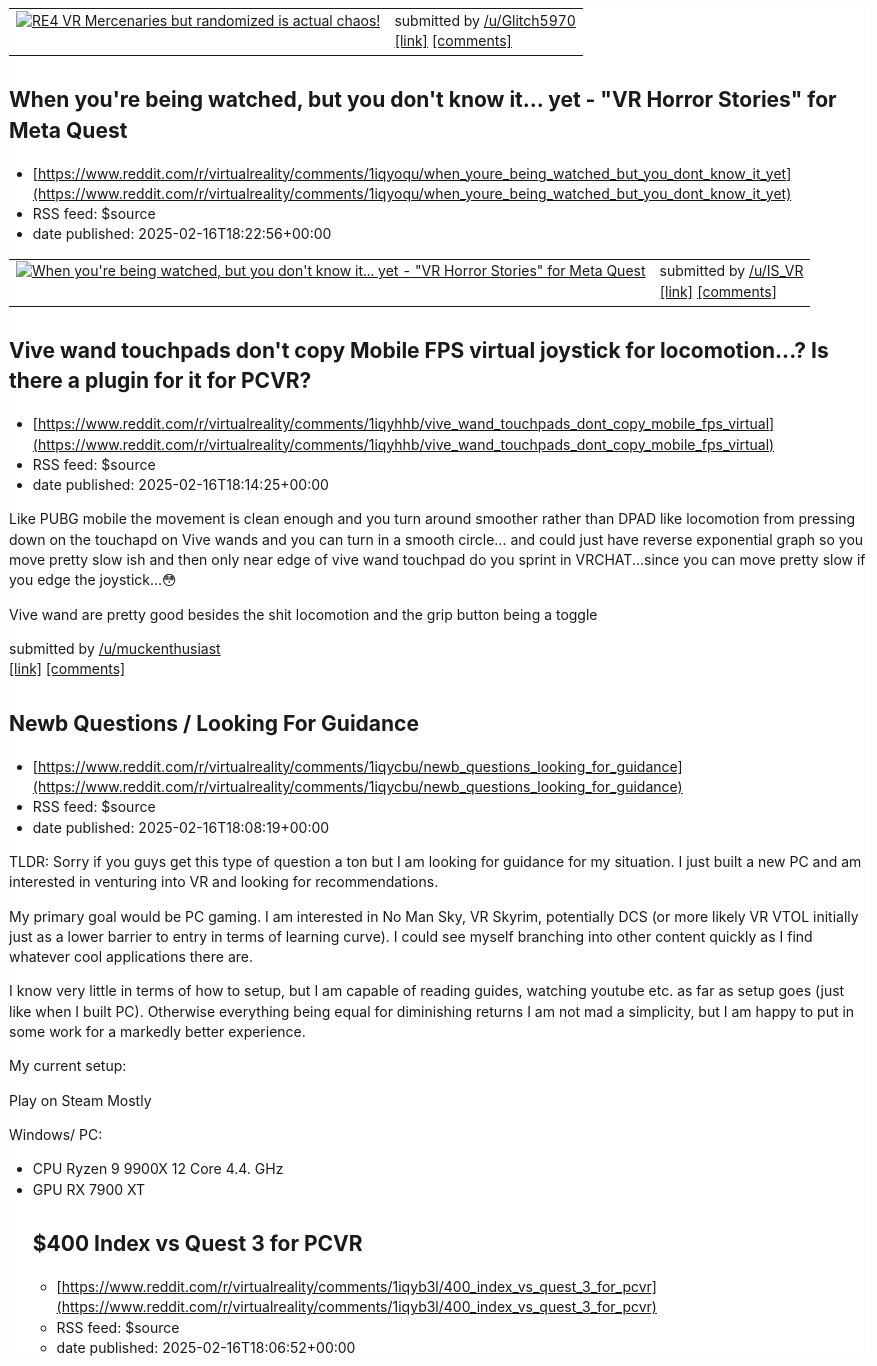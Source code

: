 <table> <tr><td> <a href="https://www.reddit.com/r/virtualreality/comments/1ir1cdj/re4_vr_mercenaries_but_randomized_is_actual_chaos/"> <img src="https://external-preview.redd.it/MWlyMzFpbWo2a2plMf5kQgalKSoaVDhaD7R19-Vo1XomEuDTYBEUgdnyceA1.png?width=640&amp;crop=smart&amp;auto=webp&amp;s=7bc264d7e0a6a15e0c6e1c78ba44a5899c395f38" alt="RE4 VR Mercenaries but randomized is actual chaos!" title="RE4 VR Mercenaries but randomized is actual chaos!" /> </a> </td><td> &#32; submitted by &#32; <a href="https://www.reddit.com/user/Glitch5970"> /u/Glitch5970 </a> <br/> <span><a href="https://v.redd.it/seuzqimj6kje1">[link]</a></span> &#32; <span><a href="https://www.reddit.com/r/virtualreality/comments/1ir1cdj/re4_vr_mercenaries_but_randomized_is_actual_chaos/">[comments]</a></span> </td></tr></table>

## When you're being watched, but you don't know it... yet - "VR Horror Stories" for Meta Quest
 - [https://www.reddit.com/r/virtualreality/comments/1iqyoqu/when_youre_being_watched_but_you_dont_know_it_yet](https://www.reddit.com/r/virtualreality/comments/1iqyoqu/when_youre_being_watched_but_you_dont_know_it_yet)
 - RSS feed: $source
 - date published: 2025-02-16T18:22:56+00:00

<table> <tr><td> <a href="https://www.reddit.com/r/virtualreality/comments/1iqyoqu/when_youre_being_watched_but_you_dont_know_it_yet/"> <img src="https://preview.redd.it/lmy7l3npmjje1.jpeg?width=640&amp;crop=smart&amp;auto=webp&amp;s=428cab64f334313acbb3cf7421428733a4bd39bd" alt="When you're being watched, but you don't know it... yet - &quot;VR Horror Stories&quot; for Meta Quest" title="When you're being watched, but you don't know it... yet - &quot;VR Horror Stories&quot; for Meta Quest" /> </a> </td><td> &#32; submitted by &#32; <a href="https://www.reddit.com/user/IS_VR"> /u/IS_VR </a> <br/> <span><a href="https://i.redd.it/lmy7l3npmjje1.jpeg">[link]</a></span> &#32; <span><a href="https://www.reddit.com/r/virtualreality/comments/1iqyoqu/when_youre_being_watched_but_you_dont_know_it_yet/">[comments]</a></span> </td></tr></table>

## Vive wand touchpads don't copy Mobile FPS virtual joystick for locomotion...? Is there a plugin for it for PCVR?
 - [https://www.reddit.com/r/virtualreality/comments/1iqyhhb/vive_wand_touchpads_dont_copy_mobile_fps_virtual](https://www.reddit.com/r/virtualreality/comments/1iqyhhb/vive_wand_touchpads_dont_copy_mobile_fps_virtual)
 - RSS feed: $source
 - date published: 2025-02-16T18:14:25+00:00

<div class="md"><p>Like PUBG mobile the movement is clean enough and you turn around smoother rather than DPAD like locomotion from pressing down on the touchapd on Vive wands and you can turn in a smooth circle... and could just have reverse exponential graph so you move pretty slow ish and then only near edge of vive wand touchpad do you sprint in VRCHAT...since you can move pretty slow if you edge the joystick...😳 </p> <p>Vive wand are pretty good besides the shit locomotion and the grip button being a toggle </p> </div> &#32; submitted by &#32; <a href="https://www.reddit.com/user/muckenthusiast"> /u/muckenthusiast </a> <br/> <span><a href="https://www.reddit.com/r/virtualreality/comments/1iqyhhb/vive_wand_touchpads_dont_copy_mobile_fps_virtual/">[link]</a></span> &#32; <span><a href="https://www.reddit.com/r/virtualreality/comments/1iqyhhb/vive_wand_touchpads_dont_copy_mobile_fps_virtual/">[comments]</a></span>

## Newb Questions / Looking For Guidance
 - [https://www.reddit.com/r/virtualreality/comments/1iqycbu/newb_questions_looking_for_guidance](https://www.reddit.com/r/virtualreality/comments/1iqycbu/newb_questions_looking_for_guidance)
 - RSS feed: $source
 - date published: 2025-02-16T18:08:19+00:00

<div class="md"><p>TLDR: Sorry if you guys get this type of question a ton but I am looking for guidance for my situation. I just built a new PC and am interested in venturing into VR and looking for recommendations. </p> <p>My primary goal would be PC gaming. I am interested in No Man Sky, VR Skyrim, potentially DCS (or more likely VR VTOL initially just as a lower barrier to entry in terms of learning curve). I could see myself branching into other content quickly as I find whatever cool applications there are.</p> <p>I know very little in terms of how to setup, but I am capable of reading guides, watching youtube etc. as far as setup goes (just like when I built PC). Otherwise everything being equal for diminishing returns I am not mad a simplicity, but I am happy to put in some work for a markedly better experience.</p> <p>My current setup:</p> <p>Play on Steam Mostly</p> <p>Windows/ PC: </p> <ul> <li>CPU Ryzen 9 9900X 12 Core 4.4. GHz</li> <li>GPU RX 7900 XT</li> 

## $400 Index vs Quest 3 for PCVR
 - [https://www.reddit.com/r/virtualreality/comments/1iqyb3l/400_index_vs_quest_3_for_pcvr](https://www.reddit.com/r/virtualreality/comments/1iqyb3l/400_index_vs_quest_3_for_pcvr)
 - RSS feed: $source
 - date published: 2025-02-16T18:06:52+00:00
